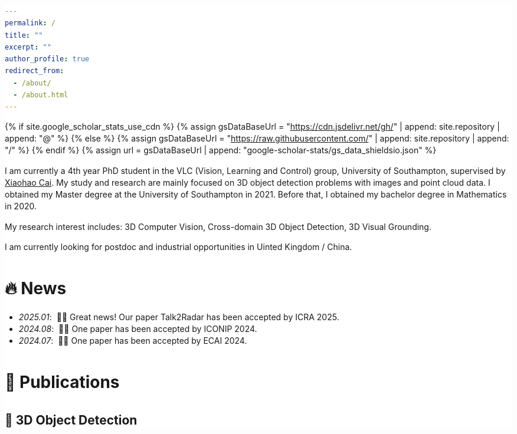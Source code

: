 ```yaml
---
permalink: /
title: ""
excerpt: ""
author_profile: true
redirect_from: 
  - /about/
  - /about.html
---
```


{% if site.google_scholar_stats_use_cdn %}
{% assign gsDataBaseUrl = "https://cdn.jsdelivr.net/gh/" | append: site.repository | append: "@" %}
{% else %}
{% assign gsDataBaseUrl = "https://raw.githubusercontent.com/" | append: site.repository | append: "/" %}
{% endif %}
{% assign url = gsDataBaseUrl | append: "google-scholar-stats/gs_data_shieldsio.json" %}

<span class='anchor' id='about-me'></span>

I am currently a 4th year PhD student in the VLC (Vision, Learning and Control) group, University of Southampton, supervised by [Xiaohao Cai](https://xiaohaocai.netlify.app). My study and research are mainly focused on 3D object detection problems with images and point cloud data. I obtained my Master degree at the University of Southampton in 2021. Before that, I obtained my bachelor degree in Mathematics in 2020. 

My research interest includes: 3D Computer Vision, Cross-domain 3D Object Detection, 3D Visual Grounding.

I am currently looking for postdoc and industrial opportunities in Uinted Kingdom / China. 


# 🔥 News
- *2025.01*: &nbsp;🎉🎉 Great news! Our paper Talk2Radar has been accepted by ICRA 2025.
- *2024.08*: &nbsp;🎉🎉 One paper has been accepted by ICONIP 2024.
- *2024.07*: &nbsp;🎉🎉 One paper has been accepted by ECAI 2024. 

# 📝 Publications 

## 🚗 3D Object Detection
